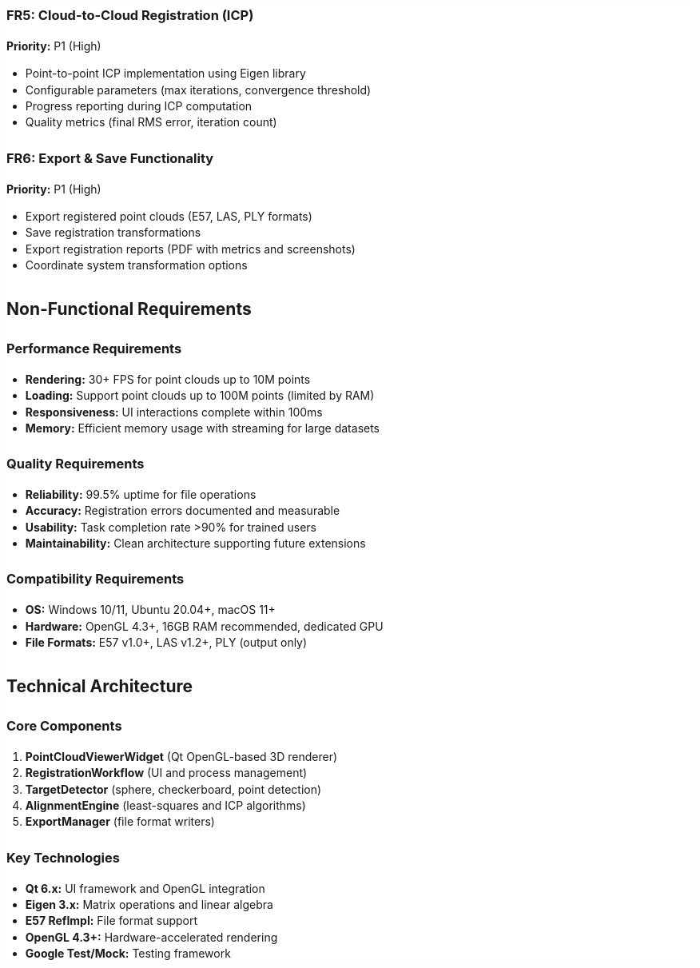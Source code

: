 ### FR5: Cloud-to-Cloud Registration (ICP)
**Priority:** P1 (High)
- Point-to-point ICP implementation using Eigen library
- Configurable parameters (max iterations, convergence threshold)
- Progress reporting during ICP computation
- Quality metrics (final RMS error, iteration count)

### FR6: Export & Save Functionality
**Priority:** P1 (High)
- Export registered point clouds (E57, LAS, PLY formats)
- Save registration transformations
- Export registration reports (PDF with metrics and screenshots)
- Coordinate system transformation options

## Non-Functional Requirements

### Performance Requirements
- **Rendering:** 30+ FPS for point clouds up to 10M points
- **Loading:** Support point clouds up to 100M points (limited by RAM)
- **Responsiveness:** UI interactions complete within 100ms
- **Memory:** Efficient memory usage with streaming for large datasets

### Quality Requirements
- **Reliability:** 99.5% uptime for file operations
- **Accuracy:** Registration errors documented and measurable
- **Usability:** Task completion rate >90% for trained users
- **Maintainability:** Clean architecture supporting future extensions

### Compatibility Requirements
- **OS:** Windows 10/11, Ubuntu 20.04+, macOS 11+
- **Hardware:** OpenGL 4.3+, 16GB RAM recommended, dedicated GPU
- **File Formats:** E57 v1.0+, LAS v1.2+, PLY (output only)

## Technical Architecture

### Core Components
1. **PointCloudViewerWidget** (Qt OpenGL-based 3D renderer)
2. **RegistrationWorkflow** (UI and process management)
3. **TargetDetector** (sphere, checkerboard, point detection)
4. **AlignmentEngine** (least-squares and ICP algorithms)
5. **ExportManager** (file format writers)

### Key Technologies
- **Qt 6.x:** UI framework and OpenGL integration
- **Eigen 3.x:** Matrix operations and linear algebra
- **E57 RefImpl:** File format support
- **OpenGL 4.3+:** Hardware-accelerated rendering
- **Google Test/Mock:** Testing framework
